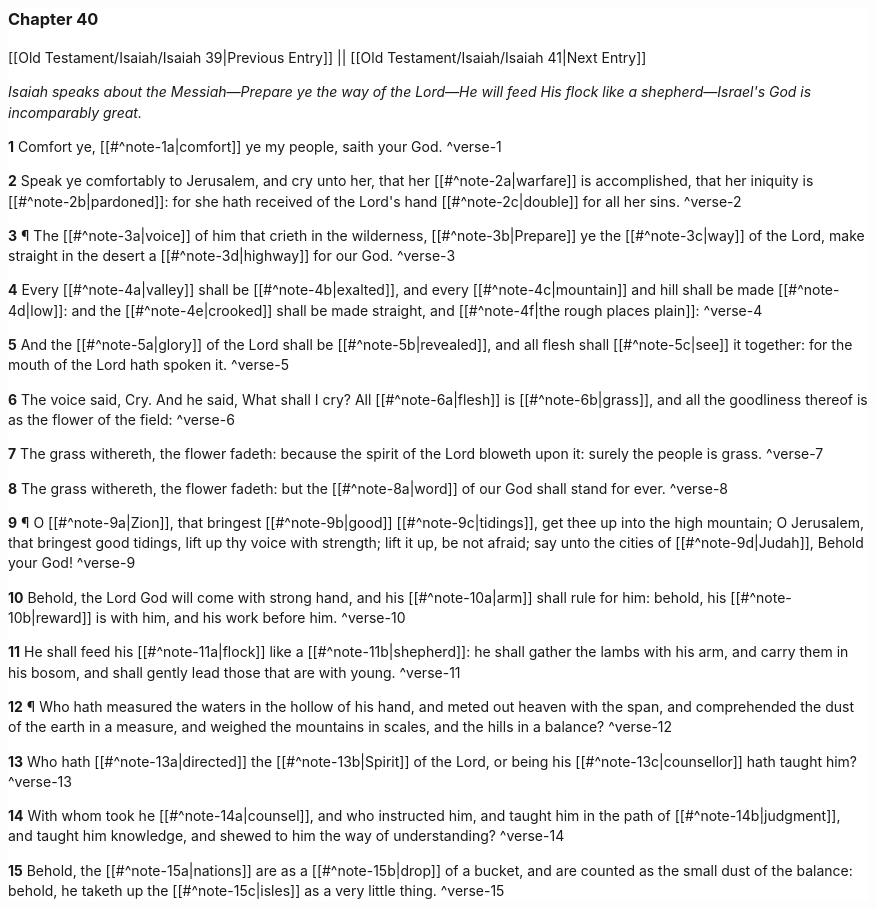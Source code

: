 ### Chapter 40

[[Old Testament/Isaiah/Isaiah 39|Previous Entry]]  ||  [[Old Testament/Isaiah/Isaiah 41|Next Entry]]

*Isaiah speaks about the Messiah—Prepare ye the way of the Lord—He will feed His flock like a shepherd—Israel's God is incomparably great.*

**1**  Comfort ye, [[#^note-1a|comfort]] ye my people, saith your God. ^verse-1

**2**  Speak ye comfortably to Jerusalem, and cry unto her, that her [[#^note-2a|warfare]] is accomplished, that her iniquity is [[#^note-2b|pardoned]]: for she hath received of the Lord's hand [[#^note-2c|double]] for all her sins. ^verse-2

**3**  ¶ The [[#^note-3a|voice]] of him that crieth in the wilderness, [[#^note-3b|Prepare]] ye the [[#^note-3c|way]] of the Lord, make straight in the desert a [[#^note-3d|highway]] for our God. ^verse-3

**4**  Every [[#^note-4a|valley]] shall be [[#^note-4b|exalted]], and every [[#^note-4c|mountain]] and hill shall be made [[#^note-4d|low]]: and the [[#^note-4e|crooked]] shall be made straight, and [[#^note-4f|the rough places plain]]: ^verse-4

**5**  And the [[#^note-5a|glory]] of the Lord shall be [[#^note-5b|revealed]], and all flesh shall [[#^note-5c|see]] it together: for the mouth of the Lord hath spoken it. ^verse-5

**6**  The voice said, Cry. And he said, What shall I cry? All [[#^note-6a|flesh]] is [[#^note-6b|grass]], and all the goodliness thereof is as the flower of the field: ^verse-6

**7**  The grass withereth, the flower fadeth: because the spirit of the Lord bloweth upon it: surely the people is grass. ^verse-7

**8**  The grass withereth, the flower fadeth: but the [[#^note-8a|word]] of our God shall stand for ever. ^verse-8

**9**  ¶ O [[#^note-9a|Zion]], that bringest [[#^note-9b|good]] [[#^note-9c|tidings]], get thee up into the high mountain; O Jerusalem, that bringest good tidings, lift up thy voice with strength; lift it up, be not afraid; say unto the cities of [[#^note-9d|Judah]], Behold your God! ^verse-9

**10**  Behold, the Lord God will come with strong hand, and his [[#^note-10a|arm]] shall rule for him: behold, his [[#^note-10b|reward]] is with him, and his work before him. ^verse-10

**11**  He shall feed his [[#^note-11a|flock]] like a [[#^note-11b|shepherd]]: he shall gather the lambs with his arm, and carry them in his bosom, and shall gently lead those that are with young. ^verse-11

**12**  ¶ Who hath measured the waters in the hollow of his hand, and meted out heaven with the span, and comprehended the dust of the earth in a measure, and weighed the mountains in scales, and the hills in a balance? ^verse-12

**13**  Who hath [[#^note-13a|directed]] the [[#^note-13b|Spirit]] of the Lord, or being his [[#^note-13c|counsellor]] hath taught him? ^verse-13

**14**  With whom took he [[#^note-14a|counsel]], and who instructed him, and taught him in the path of [[#^note-14b|judgment]], and taught him knowledge, and shewed to him the way of understanding? ^verse-14

**15**  Behold, the [[#^note-15a|nations]] are as a [[#^note-15b|drop]] of a bucket, and are counted as the small dust of the balance: behold, he taketh up the [[#^note-15c|isles]] as a very little thing. ^verse-15
